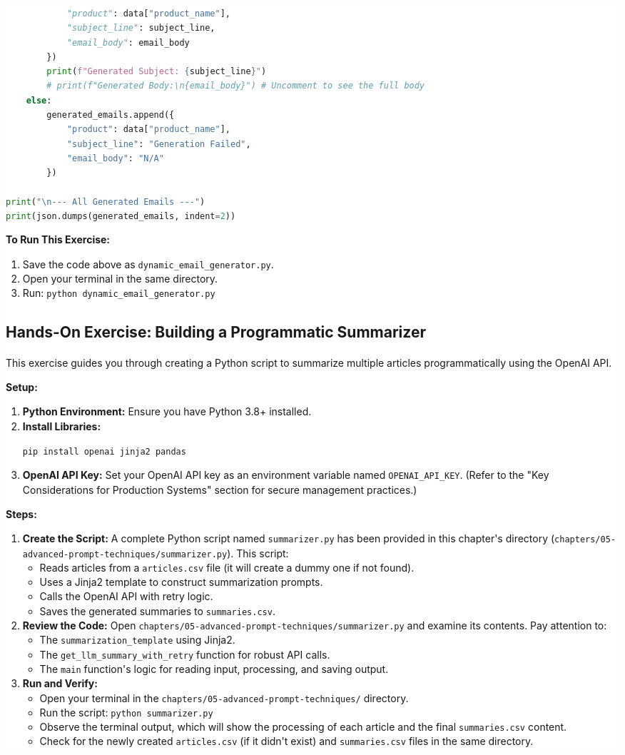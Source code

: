```python
            "product": data["product_name"],
            "subject_line": subject_line,
            "email_body": email_body
        })
        print(f"Generated Subject: {subject_line}")
        # print(f"Generated Body:\n{email_body}") # Uncomment to see the full body
    else:
        generated_emails.append({
            "product": data["product_name"],
            "subject_line": "Generation Failed",
            "email_body": "N/A"
        })

print("\n--- All Generated Emails ---")
print(json.dumps(generated_emails, indent=2))
```

**To Run This Exercise:**
1.  Save the code above as `dynamic_email_generator.py`.
2.  Open your terminal in the same directory.
3.  Run: `python dynamic_email_generator.py`

## Hands-On Exercise: Building a Programmatic Summarizer

This exercise guides you through creating a Python script to summarize multiple articles programmatically using the OpenAI API.

**Setup:**
1.  **Python Environment:** Ensure you have Python 3.8+ installed.
2.  **Install Libraries:**
    ```bash
    pip install openai jinja2 pandas
    ```
3.  **OpenAI API Key:** Set your OpenAI API key as an environment variable named `OPENAI_API_KEY`. (Refer to the "Key Considerations for Production Systems" section for secure management practices.)

**Steps:**
1.  **Create the Script:** A complete Python script named `summarizer.py` has been provided in this chapter's directory (`chapters/05-advanced-prompt-techniques/summarizer.py`). This script:
    *   Reads articles from a `articles.csv` file (it will create a dummy one if not found).
    *   Uses a Jinja2 template to construct summarization prompts.
    *   Calls the OpenAI API with retry logic.
    *   Saves the generated summaries to `summaries.csv`.
2.  **Review the Code:** Open `chapters/05-advanced-prompt-techniques/summarizer.py` and examine its contents. Pay attention to:
    *   The `summarization_template` using Jinja2.
    *   The `get_llm_summary_with_retry` function for robust API calls.
    *   The `main` function's logic for reading input, processing, and saving output.
3.  **Run and Verify:**
    *   Open your terminal in the `chapters/05-advanced-prompt-techniques/` directory.
    *   Run the script: `python summarizer.py`
    *   Observe the terminal output, which will show the processing of each article and the final `summaries.csv` content.
    *   Check for the newly created `articles.csv` (if it didn't exist) and `summaries.csv` files in the same directory.
